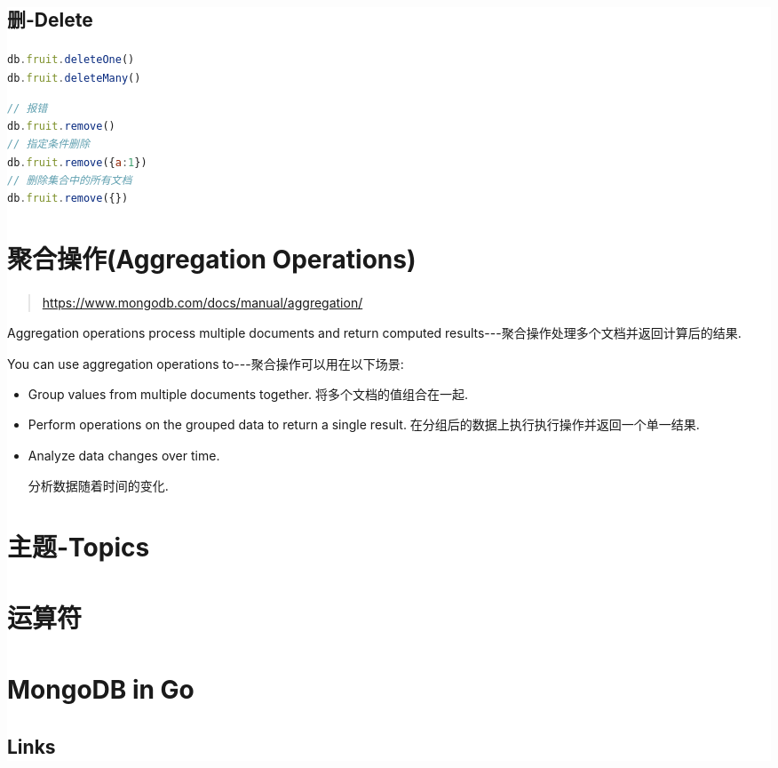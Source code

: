 

## 删-Delete

```js
db.fruit.deleteOne()
db.fruit.deleteMany()
```



```js
// 报错
db.fruit.remove()
// 指定条件删除
db.fruit.remove({a:1})
// 删除集合中的所有文档
db.fruit.remove({})

```



 

# 聚合操作(Aggregation Operations)

> https://www.mongodb.com/docs/manual/aggregation/

Aggregation operations process multiple documents and return computed results---聚合操作处理多个文档并返回计算后的结果. 

You can use aggregation operations to---聚合操作可以用在以下场景:

- Group values from multiple documents together.
    将多个文档的值组合在一起.

- Perform operations on the grouped data to return a single result.
    在分组后的数据上执行执行操作并返回一个单一结果.

- Analyze data changes over time.

    分析数据随着时间的变化.





# 主题-Topics



# 运算符

# MongoDB in Go

## Links
